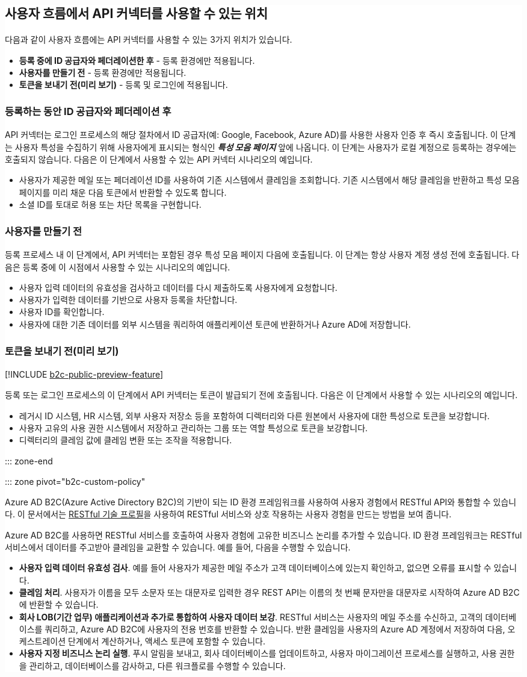## <a name="where-you-can-enable-an-api-connector-in-a-user-flow"></a>사용자 흐름에서 API 커넥터를 사용할 수 있는 위치

다음과 같이 사용자 흐름에는 API 커넥터를 사용할 수 있는 3가지 위치가 있습니다.

- **등록 중에 ID 공급자와 페더레이션한 후** - 등록 환경에만 적용됩니다.
- **사용자를 만들기 전** - 등록 환경에만 적용됩니다.
- **토큰을 보내기 전(미리 보기)** - 등록 및 로그인에 적용됩니다.

### <a name="after-federating-with-an-identity-provider-during-sign-up"></a>등록하는 동안 ID 공급자와 페더레이션 후

API 커넥터는 로그인 프로세스의 해당 절차에서 ID 공급자(예: Google, Facebook, Azure AD)를 사용한 사용자 인증 후 즉시 호출됩니다. 이 단계는 사용자 특성을 수집하기 위해 사용자에게 표시되는 형식인 ***특성 모음 페이지*** 앞에 나옵니다. 이 단계는 사용자가 로컬 계정으로 등록하는 경우에는 호출되지 않습니다. 다음은 이 단계에서 사용할 수 있는 API 커넥터 시나리오의 예입니다.

- 사용자가 제공한 메일 또는 페더레이션 ID를 사용하여 기존 시스템에서 클레임을 조회합니다. 기존 시스템에서 해당 클레임을 반환하고 특성 모음 페이지를 미리 채운 다음 토큰에서 반환할 수 있도록 합니다.
- 소셜 ID를 토대로 허용 또는 차단 목록을 구현합니다.

### <a name="before-creating-the-user"></a>사용자를 만들기 전

등록 프로세스 내 이 단계에서, API 커넥터는 포함된 경우 특성 모음 페이지 다음에 호출됩니다. 이 단계는 항상 사용자 계정 생성 전에 호출됩니다. 다음은 등록 중에 이 시점에서 사용할 수 있는 시나리오의 예입니다.

- 사용자 입력 데이터의 유효성을 검사하고 데이터를 다시 제출하도록 사용자에게 요청합니다.
- 사용자가 입력한 데이터를 기반으로 사용자 등록을 차단합니다.
- 사용자 ID를 확인합니다.
- 사용자에 대한 기존 데이터를 외부 시스템을 쿼리하여 애플리케이션 토큰에 반환하거나 Azure AD에 저장합니다.

### <a name="before-sending-the-token-preview"></a>토큰을 보내기 전(미리 보기)

[!INCLUDE [b2c-public-preview-feature](../../includes/active-directory-b2c-public-preview.md)]

등록 또는 로그인 프로세스의 이 단계에서 API 커넥터는 토큰이 발급되기 전에 호출됩니다. 다음은 이 단계에서 사용할 수 있는 시나리오의 예입니다.
- 레거시 ID 시스템, HR 시스템, 외부 사용자 저장소 등을 포함하여 디렉터리와 다른 원본에서 사용자에 대한 특성으로 토큰을 보강합니다.
- 사용자 고유의 사용 권한 시스템에서 저장하고 관리하는 그룹 또는 역할 특성으로 토큰을 보강합니다. 
- 디렉터리의 클레임 값에 클레임 변환 또는 조작을 적용합니다.

::: zone-end

::: zone pivot="b2c-custom-policy"

Azure AD B2C(Azure Active Directory B2C)의 기반이 되는 ID 환경 프레임워크를 사용하여 사용자 경험에서 RESTful API와 통합할 수 있습니다. 이 문서에서는 [RESTful 기술 프로필](restful-technical-profile.md)을 사용하여 RESTful 서비스와 상호 작용하는 사용자 경험을 만드는 방법을 보여 줍니다.

Azure AD B2C를 사용하면 RESTful 서비스를 호출하여 사용자 경험에 고유한 비즈니스 논리를 추가할 수 있습니다. ID 환경 프레임워크는 RESTful 서비스에서 데이터를 주고받아 클레임을 교환할 수 있습니다. 예를 들어, 다음을 수행할 수 있습니다.

- **사용자 입력 데이터 유효성 검사**. 예를 들어 사용자가 제공한 메일 주소가 고객 데이터베이스에 있는지 확인하고, 없으면 오류를 표시할 수 있습니다.
- **클레임 처리**. 사용자가 이름을 모두 소문자 또는 대문자로 입력한 경우 REST API는 이름의 첫 번째 문자만을 대문자로 시작하여 Azure AD B2C에 반환할 수 있습니다.
- **회사 LOB(기간 업무) 애플리케이션과 추가로 통합하여 사용자 데이터 보강**. RESTful 서비스는 사용자의 메일 주소를 수신하고, 고객의 데이터베이스를 쿼리하고, Azure AD B2C에 사용자의 전용 번호를 반환할 수 있습니다. 반환 클레임을 사용자의 Azure AD 계정에서 저장하여 다음, 오케스트레이션 단계에서 계산하거나, 액세스 토큰에 포함할 수 있습니다.
- **사용자 지정 비즈니스 논리 실행**. 푸시 알림을 보내고, 회사 데이터베이스를 업데이트하고, 사용자 마이그레이션 프로세스를 실행하고, 사용 권한을 관리하고, 데이터베이스를 감사하고, 다른 워크플로를 수행할 수 있습니다.
